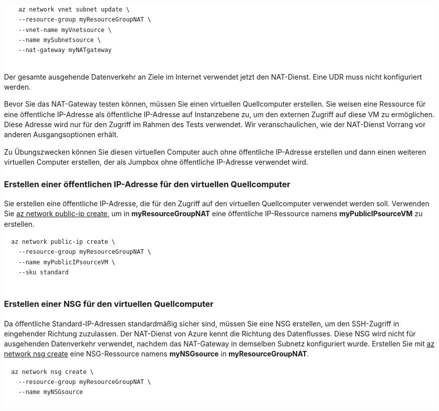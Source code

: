```azurecli-interactive
    az network vnet subnet update \
    --resource-group myResourceGroupNAT \
    --vnet-name myVnetsource \
    --name mySubnetsource \
    --nat-gateway myNATgateway
    
```

Der gesamte ausgehende Datenverkehr an Ziele im Internet verwendet jetzt den NAT-Dienst.  Eine UDR muss nicht konfiguriert werden.

Bevor Sie das NAT-Gateway testen können, müssen Sie einen virtuellen Quellcomputer erstellen.  Sie weisen eine Ressource für eine öffentliche IP-Adresse als öffentliche IP-Adresse auf Instanzebene zu, um den externen Zugriff auf diese VM zu ermöglichen. Diese Adresse wird nur für den Zugriff im Rahmen des Tests verwendet.  Wir veranschaulichen, wie der NAT-Dienst Vorrang vor anderen Ausgangsoptionen erhält.

Zu Übungszwecken können Sie diesen virtuellen Computer auch ohne öffentliche IP-Adresse erstellen und dann einen weiteren virtuellen Computer erstellen, der als Jumpbox ohne öffentliche IP-Adresse verwendet wird.

### <a name="create-public-ip-for-source-vm"></a>Erstellen einer öffentlichen IP-Adresse für den virtuellen Quellcomputer

Sie erstellen eine öffentliche IP-Adresse, die für den Zugriff auf den virtuellen Quellcomputer verwendet werden soll. Verwenden Sie [az network public-ip create](/cli/azure/network/public-ip), um in **myResourceGroupNAT** eine öffentliche IP-Ressource namens **myPublicIPsourceVM** zu erstellen.

```azurecli-interactive
  az network public-ip create \
    --resource-group myResourceGroupNAT \
    --name myPublicIPsourceVM \
    --sku standard
    
```

### <a name="create-an-nsg-for-source-vm"></a>Erstellen einer NSG für den virtuellen Quellcomputer

Da öffentliche Standard-IP-Adressen standardmäßig sicher sind, müssen Sie eine NSG erstellen, um den SSH-Zugriff in eingehender Richtung zuzulassen.  Der NAT-Dienst von Azure kennt die Richtung des Datenflusses. Diese NSG wird nicht für ausgehenden Datenverkehr verwendet, nachdem das NAT-Gateway in demselben Subnetz konfiguriert wurde. Erstellen Sie mit [az network nsg create](/cli/azure/network/nsg?view=azure-cli-latest#az-network-nsg-create) eine NSG-Ressource namens **myNSGsource** in **myResourceGroupNAT**.

```azurecli-interactive
  az network nsg create \
    --resource-group myResourceGroupNAT \
    --name myNSGsource 
    
```
